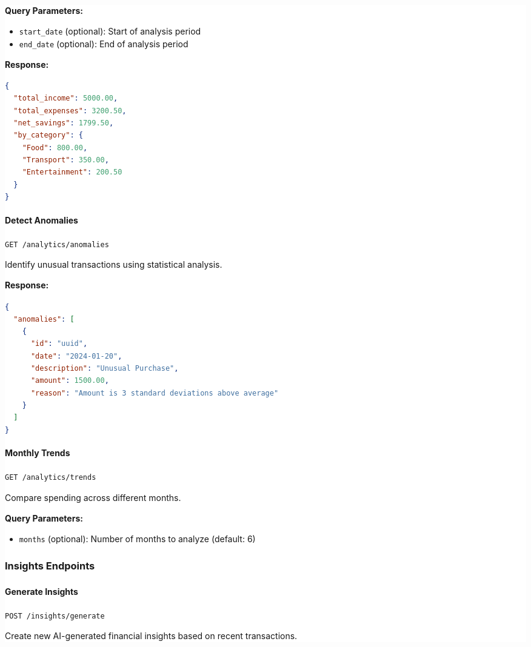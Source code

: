 **Query Parameters:**
- `start_date` (optional): Start of analysis period
- `end_date` (optional): End of analysis period

**Response:**
```json
{
  "total_income": 5000.00,
  "total_expenses": 3200.50,
  "net_savings": 1799.50,
  "by_category": {
    "Food": 800.00,
    "Transport": 350.00,
    "Entertainment": 200.50
  }
}
```

#### Detect Anomalies
```
GET /analytics/anomalies
```
Identify unusual transactions using statistical analysis.

**Response:**
```json
{
  "anomalies": [
    {
      "id": "uuid",
      "date": "2024-01-20",
      "description": "Unusual Purchase",
      "amount": 1500.00,
      "reason": "Amount is 3 standard deviations above average"
    }
  ]
}
```

#### Monthly Trends
```
GET /analytics/trends
```
Compare spending across different months.

**Query Parameters:**
- `months` (optional): Number of months to analyze (default: 6)

### Insights Endpoints

#### Generate Insights
```
POST /insights/generate
```
Create new AI-generated financial insights based on recent transactions.
